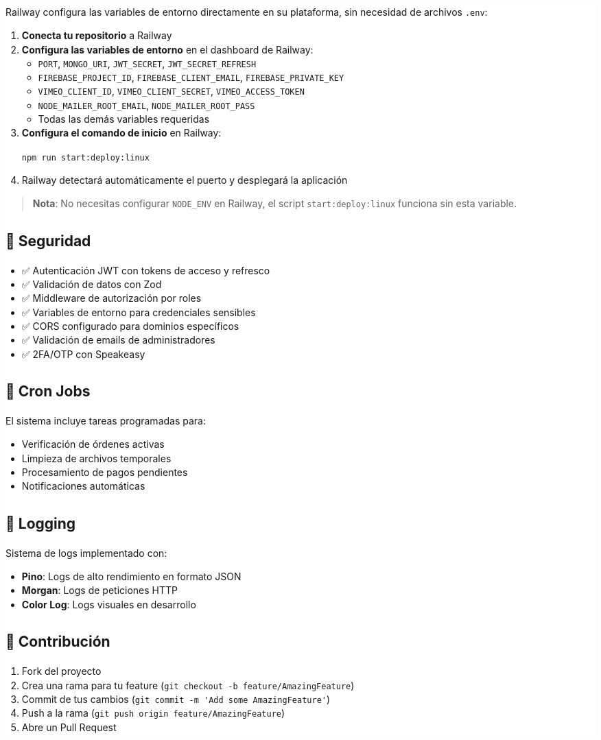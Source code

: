 Railway configura las variables de entorno directamente en su plataforma, sin necesidad de archivos `.env`:

1. **Conecta tu repositorio** a Railway
2. **Configura las variables de entorno** en el dashboard de Railway:
   - `PORT`, `MONGO_URI`, `JWT_SECRET`, `JWT_SECRET_REFRESH`
   - `FIREBASE_PROJECT_ID`, `FIREBASE_CLIENT_EMAIL`, `FIREBASE_PRIVATE_KEY`
   - `VIMEO_CLIENT_ID`, `VIMEO_CLIENT_SECRET`, `VIMEO_ACCESS_TOKEN`
   - `NODE_MAILER_ROOT_EMAIL`, `NODE_MAILER_ROOT_PASS`
   - Todas las demás variables requeridas
3. **Configura el comando de inicio** en Railway:
   ```bash
   npm run start:deploy:linux
   ```
4. Railway detectará automáticamente el puerto y desplegará la aplicación

> **Nota**: No necesitas configurar `NODE_ENV` en Railway, el script `start:deploy:linux` funciona sin esta variable.

## 🔐 Seguridad

- ✅ Autenticación JWT con tokens de acceso y refresco
- ✅ Validación de datos con Zod
- ✅ Middleware de autorización por roles
- ✅ Variables de entorno para credenciales sensibles
- ✅ CORS configurado para dominios específicos
- ✅ Validación de emails de administradores
- ✅ 2FA/OTP con Speakeasy

## 🔄 Cron Jobs

El sistema incluye tareas programadas para:
- Verificación de órdenes activas
- Limpieza de archivos temporales
- Procesamiento de pagos pendientes
- Notificaciones automáticas

## 📝 Logging

Sistema de logs implementado con:
- **Pino**: Logs de alto rendimiento en formato JSON
- **Morgan**: Logs de peticiones HTTP
- **Color Log**: Logs visuales en desarrollo

## 🤝 Contribución

1. Fork del proyecto
2. Crea una rama para tu feature (`git checkout -b feature/AmazingFeature`)
3. Commit de tus cambios (`git commit -m 'Add some AmazingFeature'`)
4. Push a la rama (`git push origin feature/AmazingFeature`)
5. Abre un Pull Request
